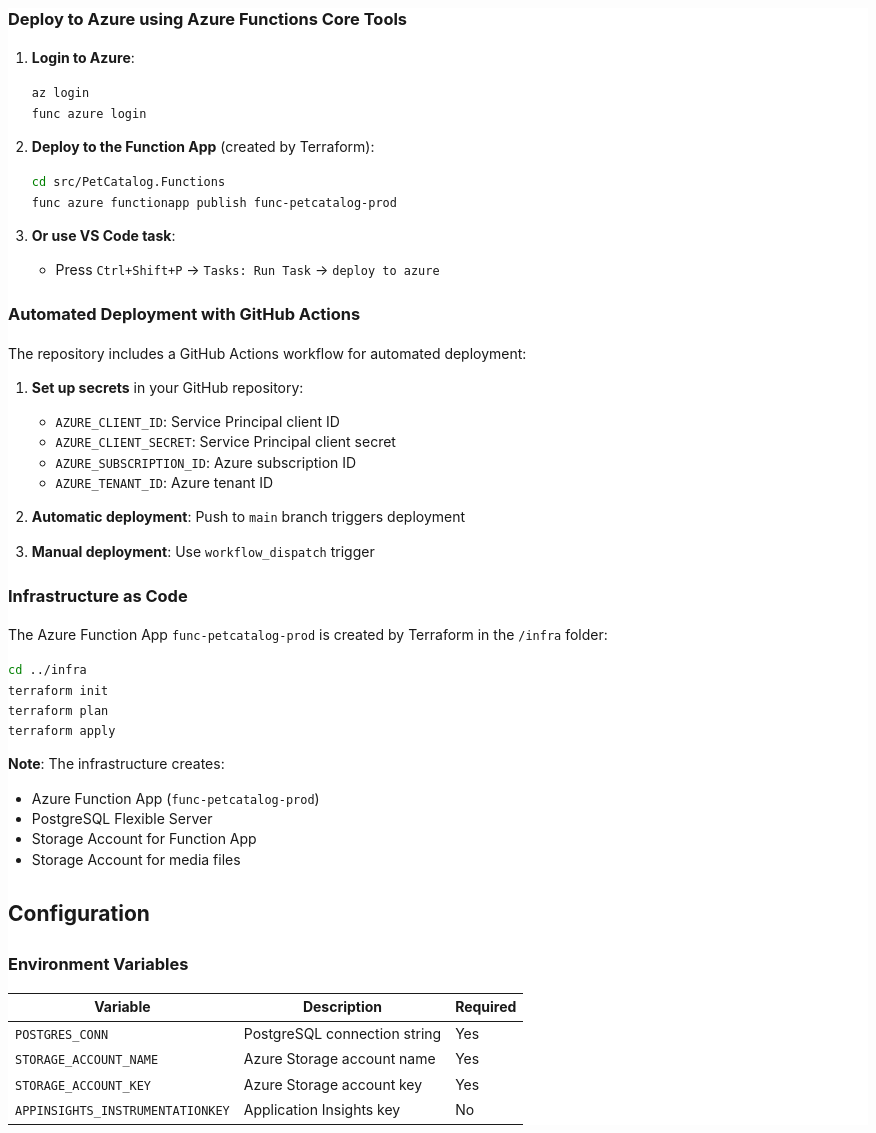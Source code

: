 ### Deploy to Azure using Azure Functions Core Tools

1. **Login to Azure**:
   ```bash
   az login
   func azure login
   ```

2. **Deploy to the Function App** (created by Terraform):
   ```bash
   cd src/PetCatalog.Functions
   func azure functionapp publish func-petcatalog-prod
   ```

3. **Or use VS Code task**:
   - Press `Ctrl+Shift+P` → `Tasks: Run Task` → `deploy to azure`

### Automated Deployment with GitHub Actions

The repository includes a GitHub Actions workflow for automated deployment:

1. **Set up secrets** in your GitHub repository:
   - `AZURE_CLIENT_ID`: Service Principal client ID
   - `AZURE_CLIENT_SECRET`: Service Principal client secret  
   - `AZURE_SUBSCRIPTION_ID`: Azure subscription ID
   - `AZURE_TENANT_ID`: Azure tenant ID

2. **Automatic deployment**: Push to `main` branch triggers deployment

3. **Manual deployment**: Use `workflow_dispatch` trigger

### Infrastructure as Code

The Azure Function App `func-petcatalog-prod` is created by Terraform in the `/infra` folder:

```bash
cd ../infra
terraform init
terraform plan
terraform apply
```

**Note**: The infrastructure creates:
- Azure Function App (`func-petcatalog-prod`)
- PostgreSQL Flexible Server
- Storage Account for Function App
- Storage Account for media files

## Configuration

### Environment Variables

| Variable | Description | Required |
|----------|-------------|----------|
| `POSTGRES_CONN` | PostgreSQL connection string | Yes |
| `STORAGE_ACCOUNT_NAME` | Azure Storage account name | Yes |
| `STORAGE_ACCOUNT_KEY` | Azure Storage account key | Yes |
| `APPINSIGHTS_INSTRUMENTATIONKEY` | Application Insights key | No |
